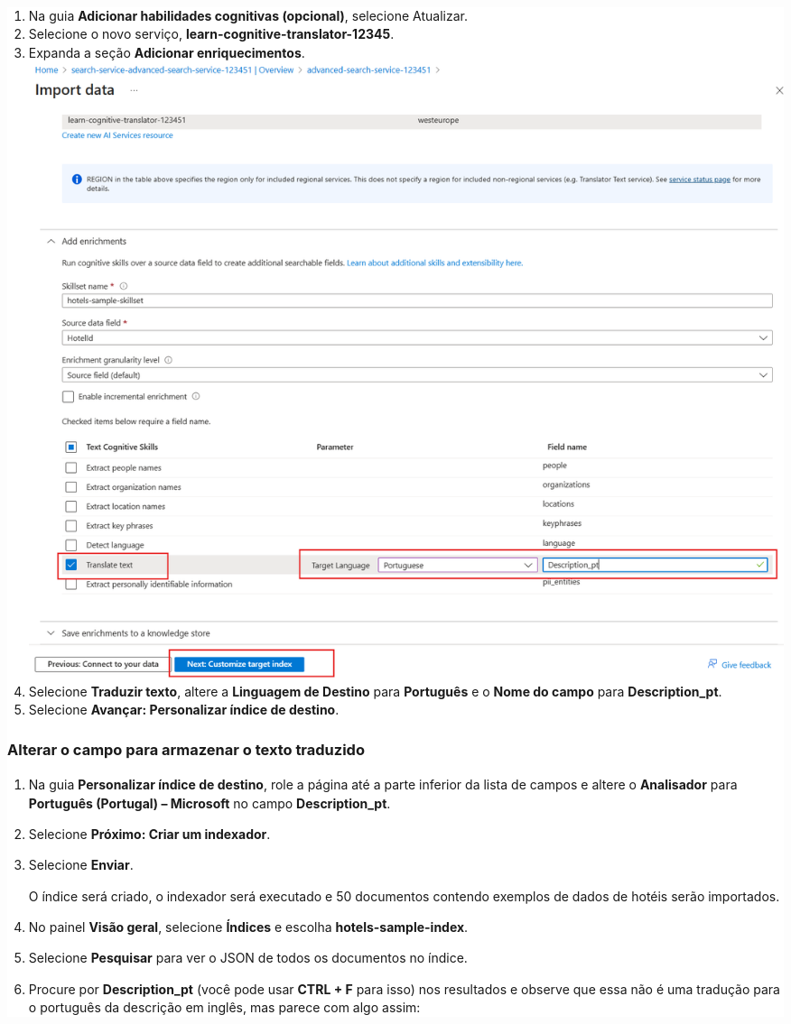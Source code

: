 1. Na guia **Adicionar habilidades cognitivas (opcional)**, selecione Atualizar.
1. Selecione o novo serviço, **learn-cognitive-translator-12345**.
1. Expanda a seção **Adicionar enriquecimentos**.
    ![Uma captura de tela que mostra a adição de tradução em português.](../media/05-media/add-translation-enrichment-new.png)
1. Selecione **Traduzir texto**, altere a **Linguagem de Destino** para **Português** e o **Nome do campo** para **Description_pt**.
1. Selecione **Avançar: Personalizar índice de destino**.

### Alterar o campo para armazenar o texto traduzido

1. Na guia **Personalizar índice de destino**, role a página até a parte inferior da lista de campos e altere o **Analisador** para **Português (Portugal) – Microsoft** no campo **Description_pt**.
1. Selecione **Próximo: Criar um indexador**.
1. Selecione **Enviar**.

    O índice será criado, o indexador será executado e 50 documentos contendo exemplos de dados de hotéis serão importados.
1. No painel **Visão geral**, selecione **Índices** e escolha **hotels-sample-index**.
1. Selecione **Pesquisar** para ver o JSON de todos os documentos no índice.
1. Procure por **Description_pt** (você pode usar **CTRL + F** para isso) nos resultados e observe que essa não é uma tradução para o português da descrição em inglês, mas parece com algo assim:
